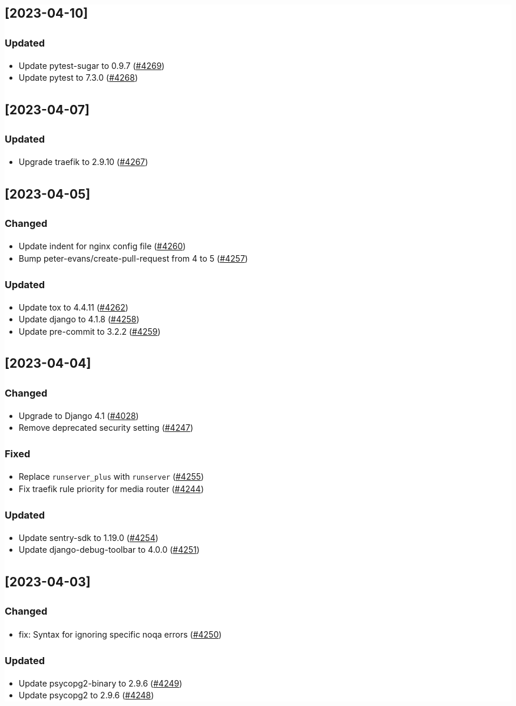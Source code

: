 ## [2023-04-10]
### Updated
- Update pytest-sugar to 0.9.7 ([#4269](https://api.github.com/repos/cookiecutter/cookiecutter-django/pulls/4269))
- Update pytest to 7.3.0 ([#4268](https://api.github.com/repos/cookiecutter/cookiecutter-django/pulls/4268))

## [2023-04-07]
### Updated
- Upgrade traefik to 2.9.10 ([#4267](https://api.github.com/repos/cookiecutter/cookiecutter-django/pulls/4267))

## [2023-04-05]
### Changed
- Update indent for nginx config file ([#4260](https://api.github.com/repos/cookiecutter/cookiecutter-django/pulls/4260))
- Bump peter-evans/create-pull-request from 4 to 5 ([#4257](https://api.github.com/repos/cookiecutter/cookiecutter-django/pulls/4257))
### Updated
- Update tox to 4.4.11 ([#4262](https://api.github.com/repos/cookiecutter/cookiecutter-django/pulls/4262))
- Update django to 4.1.8 ([#4258](https://api.github.com/repos/cookiecutter/cookiecutter-django/pulls/4258))
- Update pre-commit to 3.2.2 ([#4259](https://api.github.com/repos/cookiecutter/cookiecutter-django/pulls/4259))

## [2023-04-04]
### Changed
- Upgrade to Django 4.1 ([#4028](https://api.github.com/repos/cookiecutter/cookiecutter-django/pulls/4028))
- Remove deprecated security setting ([#4247](https://api.github.com/repos/cookiecutter/cookiecutter-django/pulls/4247))
### Fixed
- Replace `runserver_plus` with `runserver` ([#4255](https://api.github.com/repos/cookiecutter/cookiecutter-django/pulls/4255))
- Fix traefik rule priority for media router ([#4244](https://api.github.com/repos/cookiecutter/cookiecutter-django/pulls/4244))
### Updated
- Update sentry-sdk to 1.19.0 ([#4254](https://api.github.com/repos/cookiecutter/cookiecutter-django/pulls/4254))
- Update django-debug-toolbar to 4.0.0 ([#4251](https://api.github.com/repos/cookiecutter/cookiecutter-django/pulls/4251))

## [2023-04-03]
### Changed
- fix: Syntax for ignoring specific noqa errors ([#4250](https://api.github.com/repos/cookiecutter/cookiecutter-django/pulls/4250))
### Updated
- Update psycopg2-binary to 2.9.6 ([#4249](https://api.github.com/repos/cookiecutter/cookiecutter-django/pulls/4249))
- Update psycopg2 to 2.9.6 ([#4248](https://api.github.com/repos/cookiecutter/cookiecutter-django/pulls/4248))
